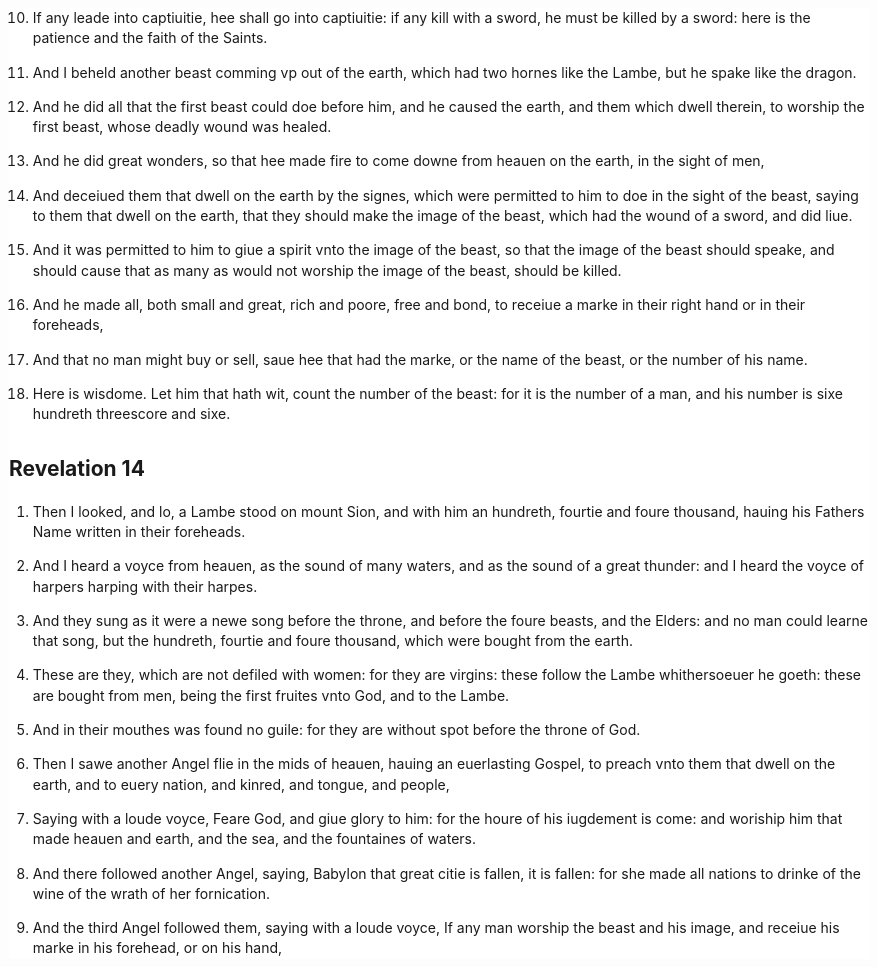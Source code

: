 10. If any leade into captiuitie, hee shall go into captiuitie: if any kill with a sword, he must be killed by a sword: here is the patience and the faith of the Saints.

11. And I beheld another beast comming vp out of the earth, which had two hornes like the Lambe, but he spake like the dragon.

12. And he did all that the first beast could doe before him, and he caused the earth, and them which dwell therein, to worship the first beast, whose deadly wound was healed.

13. And he did great wonders, so that hee made fire to come downe from heauen on the earth, in the sight of men,

14. And deceiued them that dwell on the earth by the signes, which were permitted to him to doe in the sight of the beast, saying to them that dwell on the earth, that they should make the image of the beast, which had the wound of a sword, and did liue.

15. And it was permitted to him to giue a spirit vnto the image of the beast, so that the image of the beast should speake, and should cause that as many as would not worship the image of the beast, should be killed.

16. And he made all, both small and great, rich and poore, free and bond, to receiue a marke in their right hand or in their foreheads,

17. And that no man might buy or sell, saue hee that had the marke, or the name of the beast, or the number of his name.

18. Here is wisdome. Let him that hath wit, count the number of the beast: for it is the number of a man, and his number is sixe hundreth threescore and sixe.  

## Revelation 14

1. Then I looked, and lo, a Lambe stood on mount Sion, and with him an hundreth, fourtie and foure thousand, hauing his Fathers Name written in their foreheads.

2. And I heard a voyce from heauen, as the sound of many waters, and as the sound of a great thunder: and I heard the voyce of harpers harping with their harpes.

3. And they sung as it were a newe song before the throne, and before the foure beasts, and the Elders: and no man could learne that song, but the hundreth, fourtie and foure thousand, which were bought from the earth.

4. These are they, which are not defiled with women: for they are virgins: these follow the Lambe whithersoeuer he goeth: these are bought from men, being the first fruites vnto God, and to the Lambe.

5. And in their mouthes was found no guile: for they are without spot before the throne of God.

6. Then I sawe another Angel flie in the mids of heauen, hauing an euerlasting Gospel, to preach vnto them that dwell on the earth, and to euery nation, and kinred, and tongue, and people,

7. Saying with a loude voyce, Feare God, and giue glory to him: for the houre of his iugdement is come: and woriship him that made heauen and earth, and the sea, and the fountaines of waters.

8. And there followed another Angel, saying, Babylon that great citie is fallen, it is fallen: for she made all nations to drinke of the wine of the wrath of her fornication.

9. And the third Angel followed them, saying with a loude voyce, If any man worship the beast and his image, and receiue his marke in his forehead, or on his hand,
